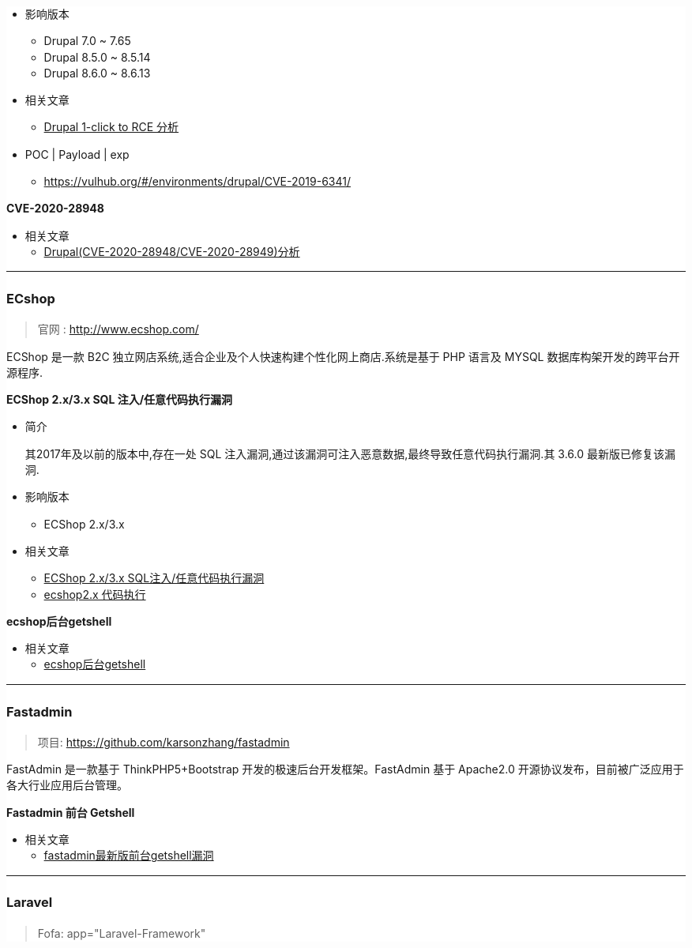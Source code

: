 - 影响版本
    - Drupal 7.0 ~ 7.65
    - Drupal 8.5.0 ~ 8.5.14
    - Drupal 8.6.0 ~ 8.6.13

- 相关文章
    - [Drupal 1-click to RCE 分析](https://paper.seebug.org/897/)

- POC | Payload | exp
    - https://vulhub.org/#/environments/drupal/CVE-2019-6341/

**CVE-2020-28948**
- 相关文章
    - [Drupal(CVE-2020-28948/CVE-2020-28949)分析](https://mp.weixin.qq.com/s/-5z2gCrstyCLOOzgf1tZTg)

---

### ECshop

> 官网 : http://www.ecshop.com/

ECShop 是一款 B2C 独立网店系统,适合企业及个人快速构建个性化网上商店.系统是基于 PHP 语言及 MYSQL 数据库构架开发的跨平台开源程序.

**ECShop 2.x/3.x SQL 注入/任意代码执行漏洞**
- 简介

    其2017年及以前的版本中,存在一处 SQL 注入漏洞,通过该漏洞可注入恶意数据,最终导致任意代码执行漏洞.其 3.6.0 最新版已修复该漏洞.

- 影响版本
    - ECShop 2.x/3.x

- 相关文章
    - [ECShop 2.x/3.x SQL注入/任意代码执行漏洞](https://github.com/vulhub/vulhub/blob/master/ecshop/xianzhi-2017-02-82239600/README.zh-cn.md)
    - [ecshop2.x 代码执行](https://paper.seebug.org/691/)

**ecshop后台getshell**
- 相关文章
    - [ecshop后台getshell](http://www.zstreamer.cn/2020/09/09/ecshop2.7_3.6%E5%90%8E%E5%8F%B0getshell/)

---

### Fastadmin

> 项目: https://github.com/karsonzhang/fastadmin

FastAdmin 是一款基于 ThinkPHP5+Bootstrap 开发的极速后台开发框架。FastAdmin 基于 Apache2.0 开源协议发布，目前被广泛应用于各大行业应用后台管理。

**Fastadmin 前台 Getshell**

- 相关文章
    - [fastadmin最新版前台getshell漏洞](https://mp.weixin.qq.com/s/XR6p6sf3__QtpMjJuJEjfA)

---

### Laravel

> Fofa: app="Laravel-Framework"
